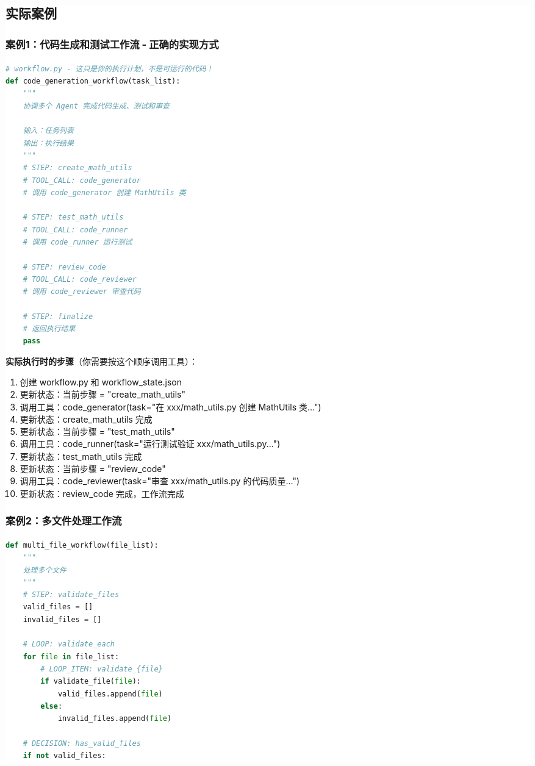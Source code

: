 ## 实际案例

### 案例1：代码生成和测试工作流 - 正确的实现方式

```python
# workflow.py - 这只是你的执行计划，不是可运行的代码！
def code_generation_workflow(task_list):
    """
    协调多个 Agent 完成代码生成、测试和审查
    
    输入：任务列表
    输出：执行结果
    """
    # STEP: create_math_utils
    # TOOL_CALL: code_generator
    # 调用 code_generator 创建 MathUtils 类
    
    # STEP: test_math_utils
    # TOOL_CALL: code_runner
    # 调用 code_runner 运行测试
    
    # STEP: review_code
    # TOOL_CALL: code_reviewer
    # 调用 code_reviewer 审查代码
    
    # STEP: finalize
    # 返回执行结果
    pass
```

**实际执行时的步骤**（你需要按这个顺序调用工具）：

1. 创建 workflow.py 和 workflow_state.json
2. 更新状态：当前步骤 = "create_math_utils"
3. 调用工具：code_generator(task="在 xxx/math_utils.py 创建 MathUtils 类...")
4. 更新状态：create_math_utils 完成
5. 更新状态：当前步骤 = "test_math_utils"
6. 调用工具：code_runner(task="运行测试验证 xxx/math_utils.py...")
7. 更新状态：test_math_utils 完成
8. 更新状态：当前步骤 = "review_code"
9. 调用工具：code_reviewer(task="审查 xxx/math_utils.py 的代码质量...")
10. 更新状态：review_code 完成，工作流完成

### 案例2：多文件处理工作流

```python
def multi_file_workflow(file_list):
    """
    处理多个文件
    """
    # STEP: validate_files
    valid_files = []
    invalid_files = []
    
    # LOOP: validate_each
    for file in file_list:
        # LOOP_ITEM: validate_{file}
        if validate_file(file):
            valid_files.append(file)
        else:
            invalid_files.append(file)
    
    # DECISION: has_valid_files
    if not valid_files:
```